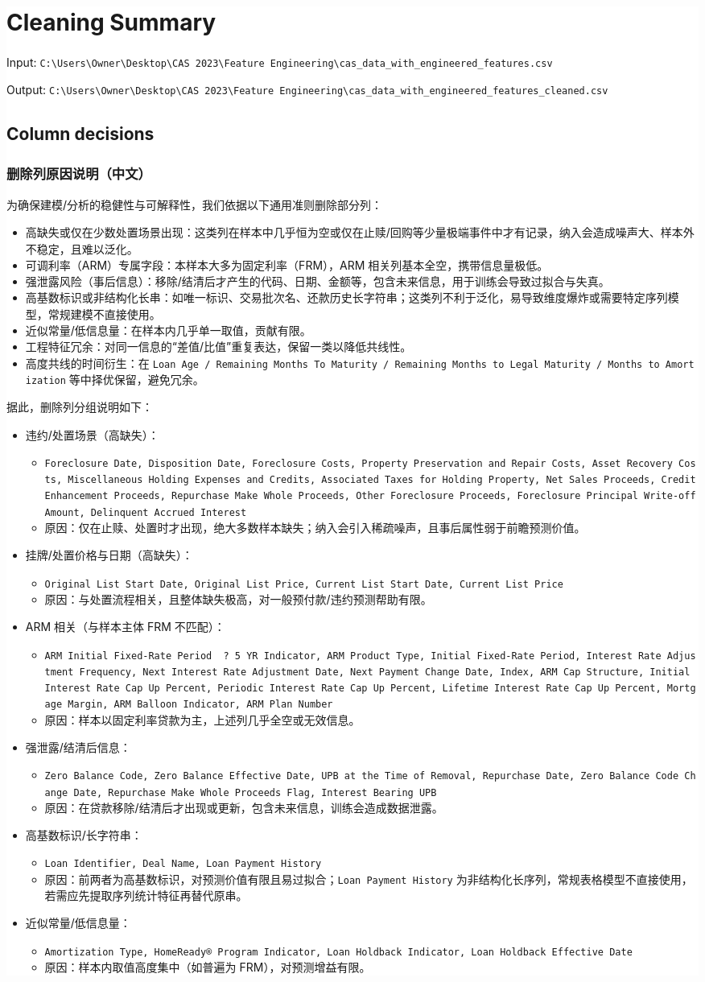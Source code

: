 # Cleaning Summary

Input: `C:\Users\Owner\Desktop\CAS 2023\Feature Engineering\cas_data_with_engineered_features.csv`

Output: `C:\Users\Owner\Desktop\CAS 2023\Feature Engineering\cas_data_with_engineered_features_cleaned.csv`


## Column decisions

### 删除列原因说明（中文）

为确保建模/分析的稳健性与可解释性，我们依据以下通用准则删除部分列：

- 高缺失或仅在少数处置场景出现：这类列在样本中几乎恒为空或仅在止赎/回购等少量极端事件中才有记录，纳入会造成噪声大、样本外不稳定，且难以泛化。
- 可调利率（ARM）专属字段：本样本大多为固定利率（FRM），ARM 相关列基本全空，携带信息量极低。
- 强泄露风险（事后信息）：移除/结清后才产生的代码、日期、金额等，包含未来信息，用于训练会导致过拟合与失真。
- 高基数标识或非结构化长串：如唯一标识、交易批次名、还款历史长字符串；这类列不利于泛化，易导致维度爆炸或需要特定序列模型，常规建模不直接使用。
- 近似常量/低信息量：在样本内几乎单一取值，贡献有限。
- 工程特征冗余：对同一信息的“差值/比值”重复表达，保留一类以降低共线性。
- 高度共线的时间衍生：在 `Loan Age / Remaining Months To Maturity / Remaining Months to Legal Maturity / Months to Amortization` 等中择优保留，避免冗余。

据此，删除列分组说明如下：

- 违约/处置场景（高缺失）：
  - `Foreclosure Date, Disposition Date, Foreclosure Costs, Property Preservation and Repair Costs, Asset Recovery Costs, Miscellaneous Holding Expenses and Credits, Associated Taxes for Holding Property, Net Sales Proceeds, Credit Enhancement Proceeds, Repurchase Make Whole Proceeds, Other Foreclosure Proceeds, Foreclosure Principal Write-off Amount, Delinquent Accrued Interest`
  - 原因：仅在止赎、处置时才出现，绝大多数样本缺失；纳入会引入稀疏噪声，且事后属性弱于前瞻预测价值。

- 挂牌/处置价格与日期（高缺失）：
  - `Original List Start Date, Original List Price, Current List Start Date, Current List Price`
  - 原因：与处置流程相关，且整体缺失极高，对一般预付款/违约预测帮助有限。

- ARM 相关（与样本主体 FRM 不匹配）：
  - `ARM Initial Fixed-Rate Period  ? 5 YR Indicator, ARM Product Type, Initial Fixed-Rate Period, Interest Rate Adjustment Frequency, Next Interest Rate Adjustment Date, Next Payment Change Date, Index, ARM Cap Structure, Initial Interest Rate Cap Up Percent, Periodic Interest Rate Cap Up Percent, Lifetime Interest Rate Cap Up Percent, Mortgage Margin, ARM Balloon Indicator, ARM Plan Number`
  - 原因：样本以固定利率贷款为主，上述列几乎全空或无效信息。

- 强泄露/结清后信息：
  - `Zero Balance Code, Zero Balance Effective Date, UPB at the Time of Removal, Repurchase Date, Zero Balance Code Change Date, Repurchase Make Whole Proceeds Flag, Interest Bearing UPB`
  - 原因：在贷款移除/结清后才出现或更新，包含未来信息，训练会造成数据泄露。

- 高基数标识/长字符串：
  - `Loan Identifier, Deal Name, Loan Payment History`
  - 原因：前两者为高基数标识，对预测价值有限且易过拟合；`Loan Payment History` 为非结构化长序列，常规表格模型不直接使用，若需应先提取序列统计特征再替代原串。

- 近似常量/低信息量：
  - `Amortization Type, HomeReady® Program Indicator, Loan Holdback Indicator, Loan Holdback Effective Date`
  - 原因：样本内取值高度集中（如普遍为 FRM），对预测增益有限。
